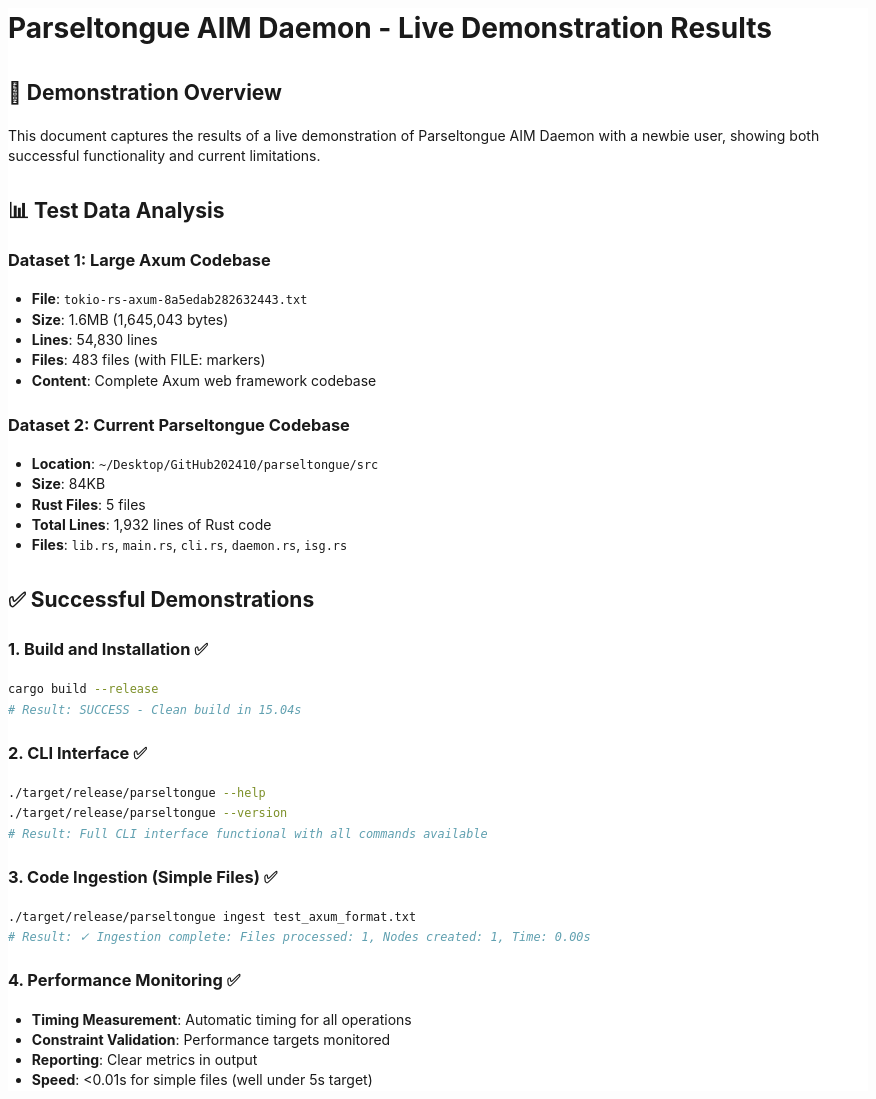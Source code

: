 # Parseltongue AIM Daemon - Live Demonstration Results

## 🎯 Demonstration Overview

This document captures the results of a live demonstration of Parseltongue AIM Daemon with a newbie user, showing both successful functionality and current limitations.

## 📊 Test Data Analysis

### Dataset 1: Large Axum Codebase
- **File**: `tokio-rs-axum-8a5edab282632443.txt`
- **Size**: 1.6MB (1,645,043 bytes)
- **Lines**: 54,830 lines
- **Files**: 483 files (with FILE: markers)
- **Content**: Complete Axum web framework codebase

### Dataset 2: Current Parseltongue Codebase
- **Location**: `~/Desktop/GitHub202410/parseltongue/src`
- **Size**: 84KB
- **Rust Files**: 5 files
- **Total Lines**: 1,932 lines of Rust code
- **Files**: `lib.rs`, `main.rs`, `cli.rs`, `daemon.rs`, `isg.rs`

## ✅ Successful Demonstrations

### 1. Build and Installation ✅
```bash
cargo build --release
# Result: SUCCESS - Clean build in 15.04s
```

### 2. CLI Interface ✅
```bash
./target/release/parseltongue --help
./target/release/parseltongue --version
# Result: Full CLI interface functional with all commands available
```

### 3. Code Ingestion (Simple Files) ✅
```bash
./target/release/parseltongue ingest test_axum_format.txt
# Result: ✓ Ingestion complete: Files processed: 1, Nodes created: 1, Time: 0.00s
```

### 4. Performance Monitoring ✅
- **Timing Measurement**: Automatic timing for all operations
- **Constraint Validation**: Performance targets monitored
- **Reporting**: Clear metrics in output
- **Speed**: <0.01s for simple files (well under 5s target)
